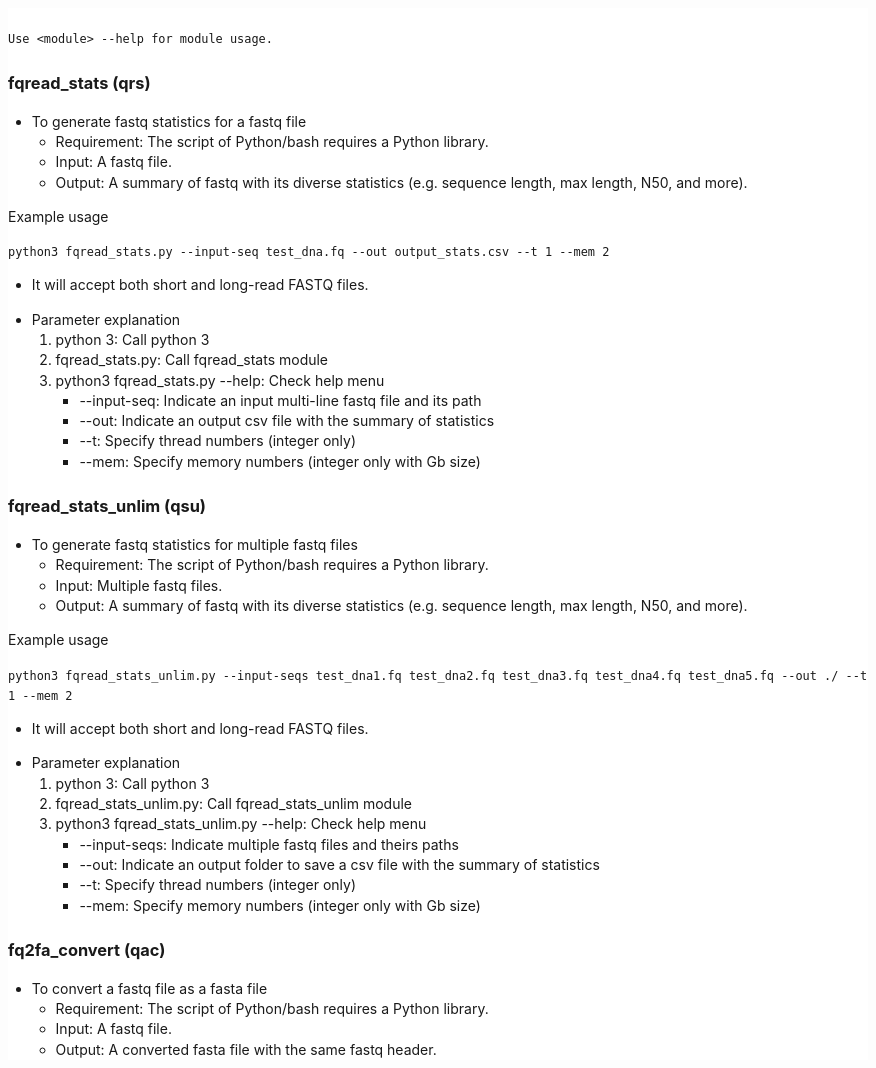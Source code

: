 ```

Use <module> --help for module usage.
```

### fqread_stats (qrs)
- To generate fastq statistics for a fastq file
 	+ Requirement: The script of Python/bash requires a Python library.
	+ Input: A fastq file.
	+ Output: A summary of fastq with its diverse statistics (e.g. sequence length, max length, N50, and more).

Example usage
```
python3 fqread_stats.py --input-seq test_dna.fq --out output_stats.csv --t 1 --mem 2
```
+ It will accept both short and long-read FASTQ files.

- Parameter explanation
	1. python 3: Call python 3
	1. fqread_stats.py:  Call fqread_stats module
	1. python3 fqread_stats.py --help: Check help menu
		+ --input-seq: Indicate an input multi-line fastq file and its path
		+ --out: Indicate an output csv file with the summary of statistics
		+ --t: Specify thread numbers (integer only)
		+ --mem: Specify memory numbers (integer only with Gb size)


### fqread_stats_unlim (qsu)
- To generate fastq statistics for multiple fastq files
 	+ Requirement: The script of Python/bash requires a Python library.
	+ Input: Multiple fastq files.
	+ Output: A summary of fastq with its diverse statistics (e.g. sequence length, max length, N50, and more).

Example usage
```
python3 fqread_stats_unlim.py --input-seqs test_dna1.fq test_dna2.fq test_dna3.fq test_dna4.fq test_dna5.fq --out ./ --t 1 --mem 2
```
+ It will accept both short and long-read FASTQ files.

- Parameter explanation
	1. python 3: Call python 3
	1. fqread_stats_unlim.py:  Call fqread_stats_unlim module
	1. python3 fqread_stats_unlim.py --help: Check help menu
		+ --input-seqs: Indicate multiple fastq files and theirs paths
		+ --out: Indicate an output folder to save a csv file with the summary of statistics
		+ --t: Specify thread numbers (integer only)
		+ --mem: Specify memory numbers (integer only with Gb size)


### fq2fa_convert (qac)
- To convert a fastq file as a fasta file
 	+ Requirement: The script of Python/bash requires a Python library.
	+ Input: A fastq file.
	+ Output: A converted fasta file with the same fastq header.
